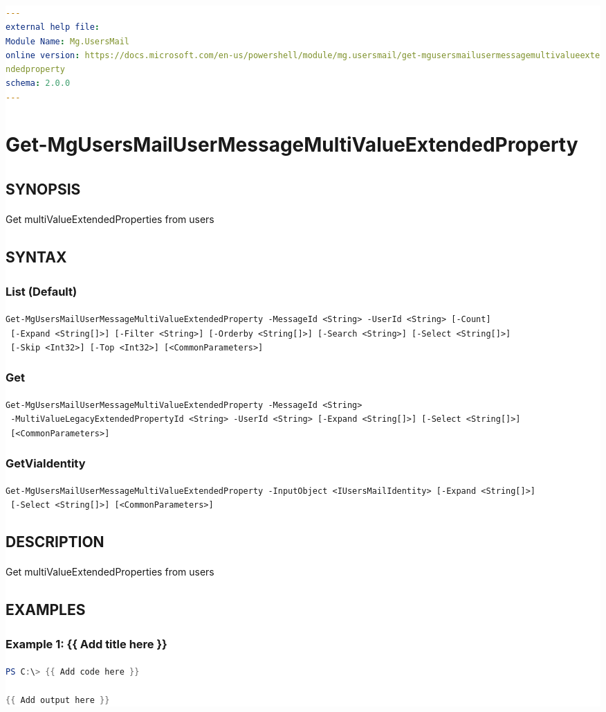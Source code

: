 ```yaml
---
external help file:
Module Name: Mg.UsersMail
online version: https://docs.microsoft.com/en-us/powershell/module/mg.usersmail/get-mgusersmailusermessagemultivalueextendedproperty
schema: 2.0.0
---
```


# Get-MgUsersMailUserMessageMultiValueExtendedProperty

## SYNOPSIS
Get multiValueExtendedProperties from users

## SYNTAX

### List (Default)
```
Get-MgUsersMailUserMessageMultiValueExtendedProperty -MessageId <String> -UserId <String> [-Count]
 [-Expand <String[]>] [-Filter <String>] [-Orderby <String[]>] [-Search <String>] [-Select <String[]>]
 [-Skip <Int32>] [-Top <Int32>] [<CommonParameters>]
```

### Get
```
Get-MgUsersMailUserMessageMultiValueExtendedProperty -MessageId <String>
 -MultiValueLegacyExtendedPropertyId <String> -UserId <String> [-Expand <String[]>] [-Select <String[]>]
 [<CommonParameters>]
```

### GetViaIdentity
```
Get-MgUsersMailUserMessageMultiValueExtendedProperty -InputObject <IUsersMailIdentity> [-Expand <String[]>]
 [-Select <String[]>] [<CommonParameters>]
```

## DESCRIPTION
Get multiValueExtendedProperties from users

## EXAMPLES

### Example 1: {{ Add title here }}
```powershell
PS C:\> {{ Add code here }}

{{ Add output here }}
```
